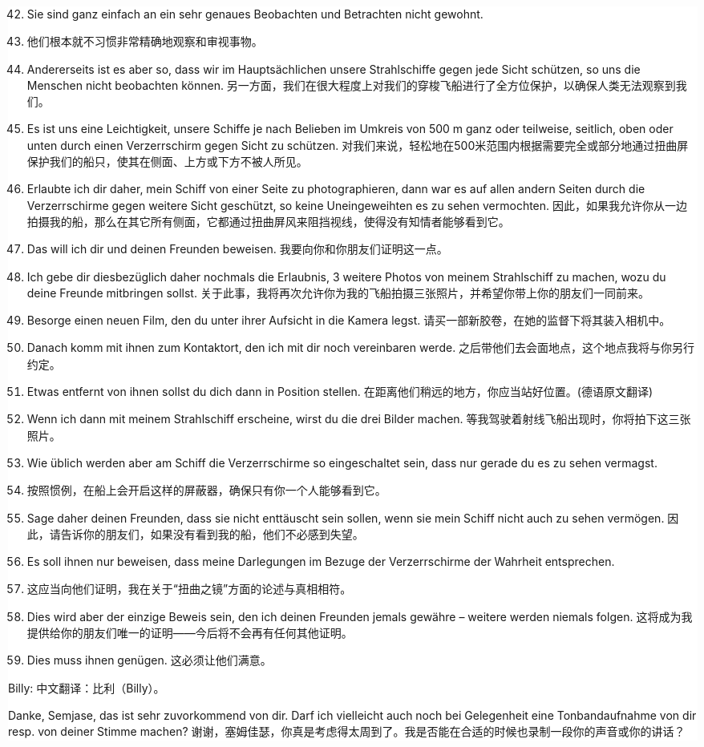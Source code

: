 42. Sie sind ganz einfach an ein sehr genaues Beobachten und Betrachten nicht gewohnt.
42. 他们根本就不习惯非常精确地观察和审视事物。

43. Andererseits ist es aber so, dass wir im Hauptsächlichen unsere Strahlschiffe gegen jede Sicht schützen, so uns die Menschen nicht beobachten können.
另一方面，我们在很大程度上对我们的穿梭飞船进行了全方位保护，以确保人类无法观察到我们。

44. Es ist uns eine Leichtigkeit, unsere Schiffe je nach Belieben im Umkreis von 500 m ganz oder teilweise, seitlich, oben oder unten durch einen Verzerrschirm gegen Sicht zu schützen.
对我们来说，轻松地在500米范围内根据需要完全或部分地通过扭曲屏保护我们的船只，使其在侧面、上方或下方不被人所见。

45. Erlaubte ich dir daher, mein Schiff von einer Seite zu photographieren, dann war es auf allen andern Seiten durch die Verzerrschirme gegen weitere Sicht geschützt, so keine Uneingeweihten es zu sehen vermochten.
因此，如果我允许你从一边拍摄我的船，那么在其它所有侧面，它都通过扭曲屏风来阻挡视线，使得没有知情者能够看到它。

46. Das will ich dir und deinen Freunden beweisen.
我要向你和你朋友们证明这一点。

47. Ich gebe dir diesbezüglich daher nochmals die Erlaubnis, 3 weitere Photos von meinem Strahlschiff zu machen, wozu du deine Freunde mitbringen sollst.
关于此事，我将再次允许你为我的飞船拍摄三张照片，并希望你带上你的朋友们一同前来。

48. Besorge einen neuen Film, den du unter ihrer Aufsicht in die Kamera legst.
请买一部新胶卷，在她的监督下将其装入相机中。

49. Danach komm mit ihnen zum Kontaktort, den ich mit dir noch vereinbaren werde.
之后带他们去会面地点，这个地点我将与你另行约定。

50. Etwas entfernt von ihnen sollst du dich dann in Position stellen.
在距离他们稍远的地方，你应当站好位置。(德语原文翻译)

51. Wenn ich dann mit meinem Strahlschiff erscheine, wirst du die drei Bilder machen.
等我驾驶着射线飞船出现时，你将拍下这三张照片。

52. Wie üblich werden aber am Schiff die Verzerrschirme so eingeschaltet sein, dass nur gerade du es zu sehen vermagst.
52. 按照惯例，在船上会开启这样的屏蔽器，确保只有你一个人能够看到它。

53. Sage daher deinen Freunden, dass sie nicht enttäuscht sein sollen, wenn sie mein Schiff nicht auch zu sehen vermögen.
因此，请告诉你的朋友们，如果没有看到我的船，他们不必感到失望。

54. Es soll ihnen nur beweisen, dass meine Darlegungen im Bezuge der Verzerrschirme der Wahrheit entsprechen.
54. 这应当向他们证明，我在关于“扭曲之镜”方面的论述与真相相符。

55. Dies wird aber der einzige Beweis sein, den ich deinen Freunden jemals gewähre – weitere werden niemals folgen.
这将成为我提供给你的朋友们唯一的证明——今后将不会再有任何其他证明。

56. Dies muss ihnen genügen.
这必须让他们满意。

Billy:
中文翻译：比利（Billy）。

Danke, Semjase, das ist sehr zuvorkommend von dir. Darf ich vielleicht auch noch bei Gelegenheit eine Tonbandaufnahme von dir resp. von deiner Stimme machen?
谢谢，塞姆佳瑟，你真是考虑得太周到了。我是否能在合适的时候也录制一段你的声音或你的讲话？
